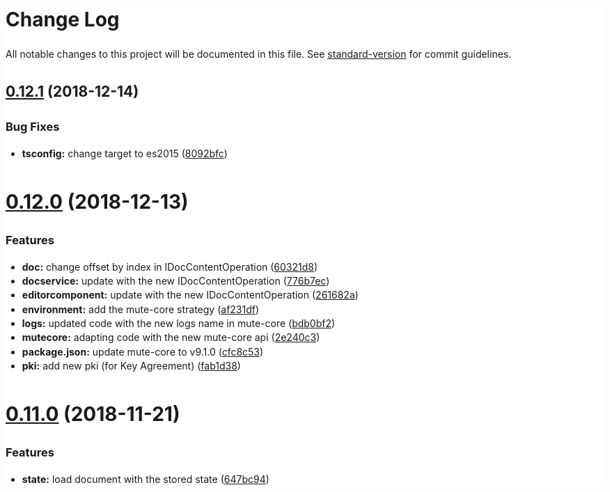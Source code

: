 # Change Log

All notable changes to this project will be documented in this file. See [standard-version](https://github.com/conventional-changelog/standard-version) for commit guidelines.

<a name="0.12.1"></a>
## [0.12.1](https://github.com/coast-team/mute/compare/v0.12.0...v0.12.1) (2018-12-14)


### Bug Fixes

* **tsconfig:** change target to es2015 ([8092bfc](https://github.com/coast-team/mute/commit/8092bfc))



<a name="0.12.0"></a>
# [0.12.0](https://github.com/coast-team/mute/compare/v0.11.0...v0.12.0) (2018-12-13)


### Features

* **doc:** change offset by index in IDocContentOperation ([60321d8](https://github.com/coast-team/mute/commit/60321d8))
* **docservice:** update with the new IDocContentOperation ([776b7ec](https://github.com/coast-team/mute/commit/776b7ec))
* **editorcomponent:** update with the new IDocContentOperation ([261682a](https://github.com/coast-team/mute/commit/261682a))
* **environment:** add the mute-core strategy ([af231df](https://github.com/coast-team/mute/commit/af231df))
* **logs:** updated code with the new logs name in mute-core ([bdb0bf2](https://github.com/coast-team/mute/commit/bdb0bf2))
* **mutecore:** adapting code with the new mute-core api ([2e240c3](https://github.com/coast-team/mute/commit/2e240c3))
* **package.json:** update mute-core to v9.1.0 ([cfc8c53](https://github.com/coast-team/mute/commit/cfc8c53))
* **pki:** add new pki (for Key Agreement) ([fab1d38](https://github.com/coast-team/mute/commit/fab1d38))



<a name="0.11.0"></a>
# [0.11.0](https://github.com/coast-team/mute/compare/v0.10.0...v0.11.0) (2018-11-21)


### Features

* **state:** load document with the stored state ([647bc94](https://github.com/coast-team/mute/commit/647bc94))
